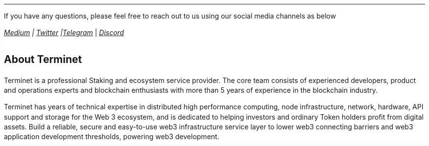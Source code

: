 

---

If you have any questions, please feel free to reach out to us using our social media channels as below

[*Medium*](https://medium.com/@Terminet) *|* [*Twitter*](https://twitter.com/Terminet123) *|*[*Telegram*](https://t.me/+fQGw5EbQ4TE0NDZl) | [*Discord*](https://discord.gg/t2np2jHVSG)



## About Terminet

Terminet is a professional Staking and ecosystem service provider. The core team consists of experienced developers, product and operations experts and blockchain enthusiasts with more than 5 years of experience in the blockchain industry.

Terminet has years of technical expertise in distributed high performance computing, node infrastructure, network, hardware, API support and storage for the Web 3 ecosystem, and is dedicated to helping investors and ordinary Token holders profit from digital assets. Build a reliable, secure and easy-to-use web3 infrastructure service layer to lower web3 connecting barriers and web3 application development thresholds, powering web3 development.

